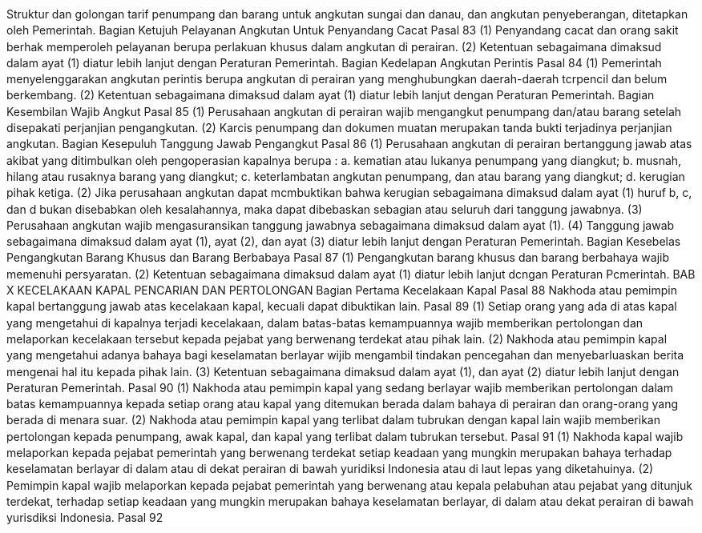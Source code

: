 Struktur dan golongan tarif penumpang dan barang untuk angkutan sungai dan danau, dan angkutan penyeberangan, ditetapkan oleh Pemerintah.
Bagian Ketujuh Pelayanan Angkutan Untuk Penyandang Cacat
Pasal 83
(1) Penyandang cacat dan orang sakit berhak memperoleh pelayanan berupa perlakuan khusus dalam angkutan di perairan.
(2) Ketentuan sebagaimana dimaksud dalam ayat (1) diatur lebih lanjut dengan Peraturan Pemerintah. Bagian Kedelapan Angkutan Perintis
Pasal 84
(1) Pemerintah menyelenggarakan angkutan perintis berupa angkutan di perairan yang menghubungkan daerah-daerah tcrpencil dan belum berkembang.
(2) Ketentuan sebagaimana dimaksud dalam ayat (1) diatur lebih lanjut dengan Peraturan Pemerintah.
Bagian Kesembilan Wajib Angkut
Pasal 85
(1) Perusahaan angkutan di perairan wajib mengangkut penumpang dan/atau barang setelah disepakati perjanjian pengangkutan.
(2) Karcis penumpang dan dokumen muatan merupakan tanda bukti terjadinya perjanjian angkutan.
Bagian Kesepuluh Tanggung Jawab Pengangkut
Pasal 86
(1) Perusahaan angkutan di perairan bertanggung jawab atas akibat yang ditimbulkan oleh pengoperasian kapalnya berupa :
a. kematian atau lukanya penumpang yang diangkut;
b. musnah, hilang atau rusaknya barang yang diangkut;
c. keterlambatan angkutan penumpang, dan atau barang yang diangkut;
d. kerugian pihak ketiga.
(2) Jika perusahaan angkutan dapat mcmbuktikan bahwa kerugian sebagaimana dimaksud dalam ayat (1) huruf b, c, dan d bukan disebabkan oleh kesalahannya, maka dapat dibebaskan sebagian atau seluruh dari tanggung jawabnya.
(3) Perusahaan angkutan wajib mengasuransikan tanggung jawabnya sebagaimana dimaksud dalam ayat (1).
(4) Tanggung jawab sebagaimana dimaksud dalam ayat (1), ayat (2), dan ayat (3) diatur lebih lanjut dengan Peraturan Pemerintah.
Bagian Kesebelas Pengangkutan Barang Khusus dan Barang Berbabaya
Pasal 87
(1) Pengangkutan barang khusus dan barang berbahaya wajib memenuhi persyaratan.
(2) Ketentuan sebagaimana dimaksud dalam ayat (1) diatur lebih lanjut dcngan Peraturan Pcmerintah.
BAB X KECELAKAAN KAPAL PENCARIAN DAN PERTOLONGAN
Bagian Pertama Kecelakaan Kapal
Pasal 88
Nakhoda atau pemimpin kapal bertanggung jawab atas kecelakaan kapal, kecuali dapat dibuktikan lain.
Pasal 89
(1) Setiap orang yang ada di atas kapal yang mengetahui di kapalnya terjadi kecelakaan, dalam batas-batas kemampuannya wajib memberikan pertolongan dan melaporkan kecelakaan tersebut kepada pejabat yang berwenang terdekat atau pihak lain.
(2) Nakhoda atau pemimpin kapal yang mengetahui adanya bahaya bagi keselamatan berlayar wijib mengambil tindakan pencegahan dan menyebarluaskan berita mengenai hal itu kepada pihak lain.
(3) Ketentuan sebagaimana dimaksud dalam ayat (1), dan ayat (2) diatur lebih lanjut dengan Peraturan Pemerintah.
Pasal 90
(1) Nakhoda atau pemimpin kapal yang sedang berlayar wajib memberikan pertolongan dalam batas kemampuannya kepada setiap orang atau kapal yang ditemukan berada dalam bahaya di perairan dan orang-orang yang berada di menara suar.
(2) Nakhoda atau pemimpin kapal yang terlibat dalam tubrukan dengan kapal lain wajib memberikan pertolongan kepada penumpang, awak kapal, dan kapal yang terlibat dalam tubrukan tersebut.
Pasal 91
(1) Nakhoda kapal wajib melaporkan kepada pejabat pemerintah yang berwenang terdekat setiap keadaan yang mungkin merupakan bahaya terhadap keselamatan berlayar di dalam atau di dekat perairan di bawah yuridiksi Indonesia atau di laut lepas yang diketahuinya.
(2) Pemimpin kapal wajib melaporkan kepada pejabat pemerintah yang berwenang atau kepala pelabuhan atau pejabat yang ditunjuk terdekat, terhadap setiap keadaan yang mungkin merupakan bahaya keselamatan berlayar, di dalam atau dekat perairan di bawah yurisdiksi Indonesia.
Pasal 92